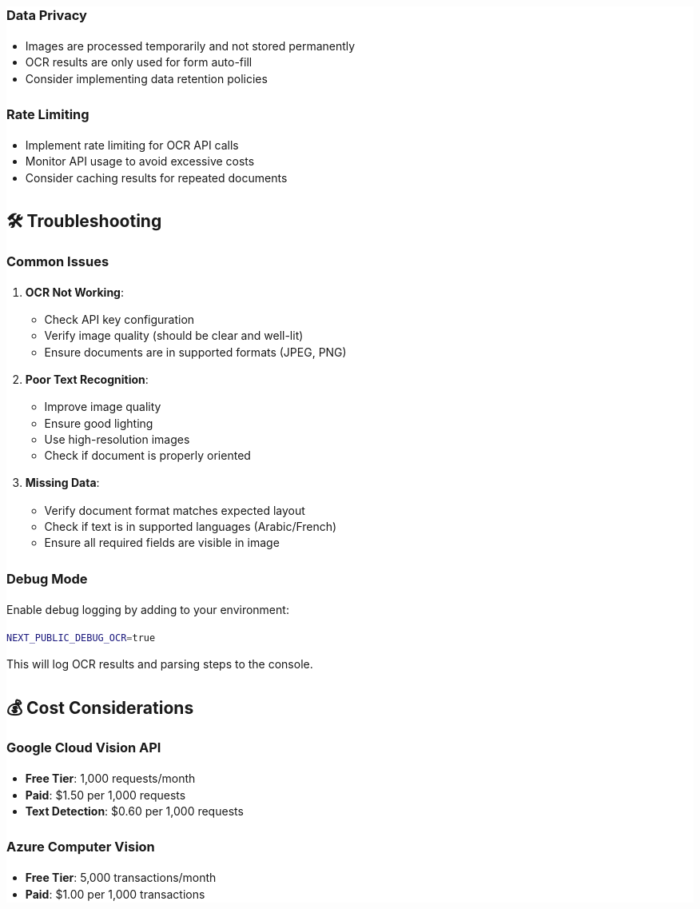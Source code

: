 ### Data Privacy
- Images are processed temporarily and not stored permanently
- OCR results are only used for form auto-fill
- Consider implementing data retention policies

### Rate Limiting
- Implement rate limiting for OCR API calls
- Monitor API usage to avoid excessive costs
- Consider caching results for repeated documents

## 🛠️ Troubleshooting

### Common Issues

1. **OCR Not Working**:
   - Check API key configuration
   - Verify image quality (should be clear and well-lit)
   - Ensure documents are in supported formats (JPEG, PNG)

2. **Poor Text Recognition**:
   - Improve image quality
   - Ensure good lighting
   - Use high-resolution images
   - Check if document is properly oriented

3. **Missing Data**:
   - Verify document format matches expected layout
   - Check if text is in supported languages (Arabic/French)
   - Ensure all required fields are visible in image

### Debug Mode

Enable debug logging by adding to your environment:

```bash
NEXT_PUBLIC_DEBUG_OCR=true
```

This will log OCR results and parsing steps to the console.

## 💰 Cost Considerations

### Google Cloud Vision API
- **Free Tier**: 1,000 requests/month
- **Paid**: $1.50 per 1,000 requests
- **Text Detection**: $0.60 per 1,000 requests

### Azure Computer Vision
- **Free Tier**: 5,000 transactions/month
- **Paid**: $1.00 per 1,000 transactions
